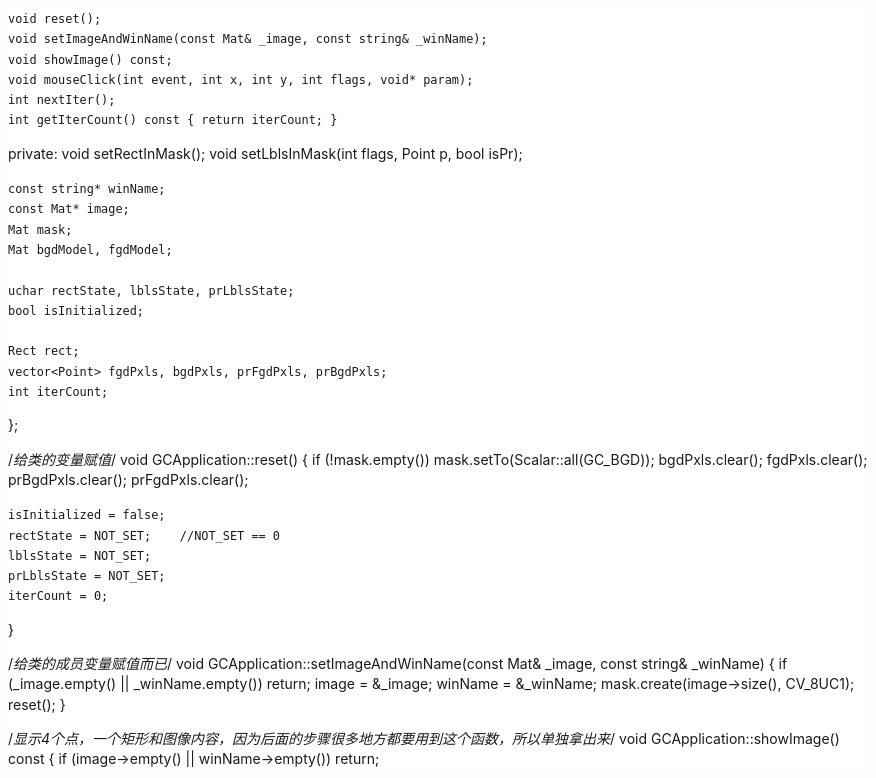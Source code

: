 	void reset();
	void setImageAndWinName(const Mat& _image, const string& _winName);
	void showImage() const;
	void mouseClick(int event, int x, int y, int flags, void* param);
	int nextIter();
	int getIterCount() const { return iterCount; }
private:
	void setRectInMask();
	void setLblsInMask(int flags, Point p, bool isPr);

	const string* winName;
	const Mat* image;
	Mat mask;
	Mat bgdModel, fgdModel;

	uchar rectState, lblsState, prLblsState;
	bool isInitialized;

	Rect rect;
	vector<Point> fgdPxls, bgdPxls, prFgdPxls, prBgdPxls;
	int iterCount;
};

/*给类的变量赋值*/
void GCApplication::reset()
{
	if (!mask.empty())
		mask.setTo(Scalar::all(GC_BGD));
	bgdPxls.clear(); fgdPxls.clear();
	prBgdPxls.clear();  prFgdPxls.clear();

	isInitialized = false;
	rectState = NOT_SET;    //NOT_SET == 0  
	lblsState = NOT_SET;
	prLblsState = NOT_SET;
	iterCount = 0;
}

/*给类的成员变量赋值而已*/
void GCApplication::setImageAndWinName(const Mat& _image, const string& _winName)
{
	if (_image.empty() || _winName.empty())
		return;
	image = &_image;
	winName = &_winName;
	mask.create(image->size(), CV_8UC1);
	reset();
}

/*显示4个点，一个矩形和图像内容，因为后面的步骤很多地方都要用到这个函数，所以单独拿出来*/
void GCApplication::showImage() const
{
	if (image->empty() || winName->empty())
		return;
